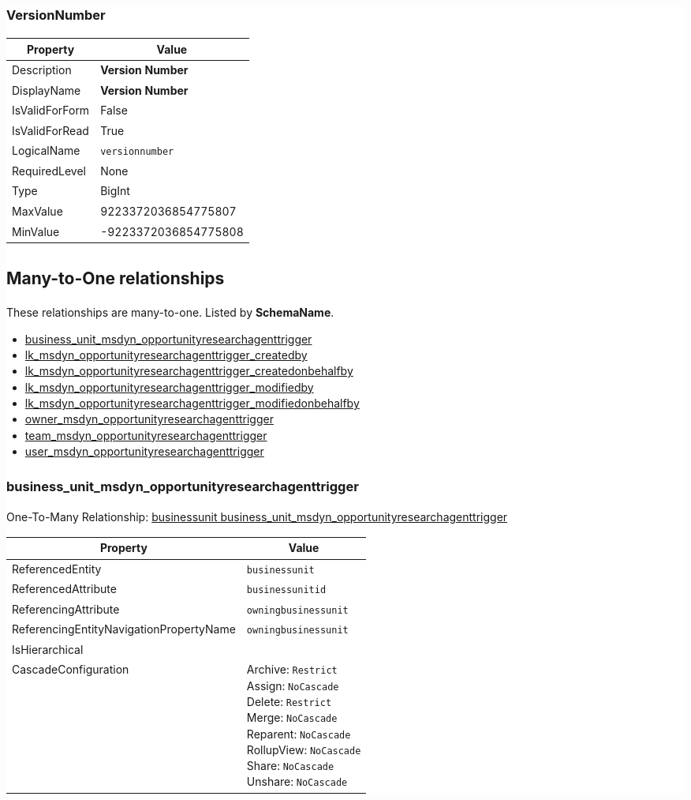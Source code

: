 ### <a name="BKMK_VersionNumber"></a> VersionNumber

|Property|Value|
|---|---|
|Description|**Version Number**|
|DisplayName|**Version Number**|
|IsValidForForm|False|
|IsValidForRead|True|
|LogicalName|`versionnumber`|
|RequiredLevel|None|
|Type|BigInt|
|MaxValue|9223372036854775807|
|MinValue|-9223372036854775808|

## Many-to-One relationships

These relationships are many-to-one. Listed by **SchemaName**.

- [business_unit_msdyn_opportunityresearchagenttrigger](#BKMK_business_unit_msdyn_opportunityresearchagenttrigger)
- [lk_msdyn_opportunityresearchagenttrigger_createdby](#BKMK_lk_msdyn_opportunityresearchagenttrigger_createdby)
- [lk_msdyn_opportunityresearchagenttrigger_createdonbehalfby](#BKMK_lk_msdyn_opportunityresearchagenttrigger_createdonbehalfby)
- [lk_msdyn_opportunityresearchagenttrigger_modifiedby](#BKMK_lk_msdyn_opportunityresearchagenttrigger_modifiedby)
- [lk_msdyn_opportunityresearchagenttrigger_modifiedonbehalfby](#BKMK_lk_msdyn_opportunityresearchagenttrigger_modifiedonbehalfby)
- [owner_msdyn_opportunityresearchagenttrigger](#BKMK_owner_msdyn_opportunityresearchagenttrigger)
- [team_msdyn_opportunityresearchagenttrigger](#BKMK_team_msdyn_opportunityresearchagenttrigger)
- [user_msdyn_opportunityresearchagenttrigger](#BKMK_user_msdyn_opportunityresearchagenttrigger)

### <a name="BKMK_business_unit_msdyn_opportunityresearchagenttrigger"></a> business_unit_msdyn_opportunityresearchagenttrigger

One-To-Many Relationship: [businessunit business_unit_msdyn_opportunityresearchagenttrigger](businessunit.md#BKMK_business_unit_msdyn_opportunityresearchagenttrigger)

|Property|Value|
|---|---|
|ReferencedEntity|`businessunit`|
|ReferencedAttribute|`businessunitid`|
|ReferencingAttribute|`owningbusinessunit`|
|ReferencingEntityNavigationPropertyName|`owningbusinessunit`|
|IsHierarchical||
|CascadeConfiguration|Archive: `Restrict`<br />Assign: `NoCascade`<br />Delete: `Restrict`<br />Merge: `NoCascade`<br />Reparent: `NoCascade`<br />RollupView: `NoCascade`<br />Share: `NoCascade`<br />Unshare: `NoCascade`|
